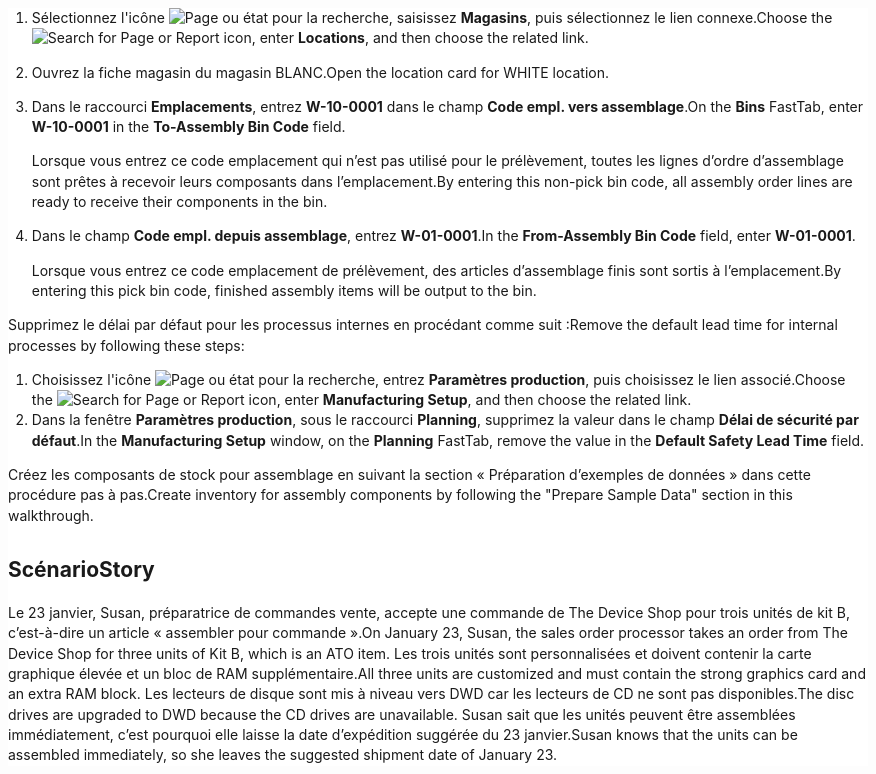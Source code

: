1.  <span data-ttu-id="c9988-170">Sélectionnez l'icône ![Page ou état pour la recherche](media/ui-search/search_small.png "Page ou état pour la recherche"), saisissez **Magasins**, puis sélectionnez le lien connexe.</span><span class="sxs-lookup"><span data-stu-id="c9988-170">Choose the ![Search for Page or Report](media/ui-search/search_small.png "Search for Page or Report icon") icon, enter **Locations**, and then choose the related link.</span></span>  
2.  <span data-ttu-id="c9988-171">Ouvrez la fiche magasin du magasin BLANC.</span><span class="sxs-lookup"><span data-stu-id="c9988-171">Open the location card for WHITE location.</span></span>  
3.  <span data-ttu-id="c9988-172">Dans le raccourci **Emplacements**, entrez **W-10-0001** dans le champ **Code empl. vers assemblage**.</span><span class="sxs-lookup"><span data-stu-id="c9988-172">On the **Bins** FastTab, enter **W-10-0001** in the **To-Assembly Bin Code** field.</span></span>  

    <span data-ttu-id="c9988-173">Lorsque vous entrez ce code emplacement qui n’est pas utilisé pour le prélèvement, toutes les lignes d’ordre d’assemblage sont prêtes à recevoir leurs composants dans l’emplacement.</span><span class="sxs-lookup"><span data-stu-id="c9988-173">By entering this non-pick bin code, all assembly order lines are ready to receive their components in the bin.</span></span>  

4.  <span data-ttu-id="c9988-174">Dans le champ **Code empl. depuis assemblage**, entrez **W-01-0001**.</span><span class="sxs-lookup"><span data-stu-id="c9988-174">In the **From-Assembly Bin Code** field, enter **W-01-0001**.</span></span>  

    <span data-ttu-id="c9988-175">Lorsque vous entrez ce code emplacement de prélèvement, des articles d’assemblage finis sont sortis à l’emplacement.</span><span class="sxs-lookup"><span data-stu-id="c9988-175">By entering this pick bin code, finished assembly items will be output to the bin.</span></span>  

<span data-ttu-id="c9988-176">Supprimez le délai par défaut pour les processus internes en procédant comme suit :</span><span class="sxs-lookup"><span data-stu-id="c9988-176">Remove the default lead time for internal processes by following these steps:</span></span>  

1.  <span data-ttu-id="c9988-177">Choisissez l'icône ![Page ou état pour la recherche](media/ui-search/search_small.png "Page ou état pour la recherche"), entrez **Paramètres production**, puis choisissez le lien associé.</span><span class="sxs-lookup"><span data-stu-id="c9988-177">Choose the ![Search for Page or Report](media/ui-search/search_small.png "Search for Page or Report icon") icon, enter **Manufacturing Setup**, and then choose the related link.</span></span>  
2.  <span data-ttu-id="c9988-178">Dans la fenêtre **Paramètres production**, sous le raccourci **Planning**, supprimez la valeur dans le champ **Délai de sécurité par défaut**.</span><span class="sxs-lookup"><span data-stu-id="c9988-178">In the **Manufacturing Setup** window, on the **Planning** FastTab, remove the value in the **Default Safety Lead Time** field.</span></span>  

<span data-ttu-id="c9988-179">Créez les composants de stock pour assemblage en suivant la section « Préparation d’exemples de données » dans cette procédure pas à pas.</span><span class="sxs-lookup"><span data-stu-id="c9988-179">Create inventory for assembly components by following the "Prepare Sample Data" section in this walkthrough.</span></span>  

## <a name="story"></a><span data-ttu-id="c9988-180">Scénario</span><span class="sxs-lookup"><span data-stu-id="c9988-180">Story</span></span>  
<span data-ttu-id="c9988-181">Le 23 janvier, Susan, préparatrice de commandes vente, accepte une commande de The Device Shop pour trois unités de kit B, c’est-à-dire un article « assembler pour commande ».</span><span class="sxs-lookup"><span data-stu-id="c9988-181">On January 23, Susan, the sales order processor takes an order from The Device Shop for three units of Kit B, which is an ATO item.</span></span> <span data-ttu-id="c9988-182">Les trois unités sont personnalisées et doivent contenir la carte graphique élevée et un bloc de RAM supplémentaire.</span><span class="sxs-lookup"><span data-stu-id="c9988-182">All three units are customized and must contain the strong graphics card and an extra RAM block.</span></span> <span data-ttu-id="c9988-183">Les lecteurs de disque sont mis à niveau vers DWD car les lecteurs de CD ne sont pas disponibles.</span><span class="sxs-lookup"><span data-stu-id="c9988-183">The disc drives are upgraded to DWD because the CD drives are unavailable.</span></span> <span data-ttu-id="c9988-184">Susan sait que les unités peuvent être assemblées immédiatement, c’est pourquoi elle laisse la date d’expédition suggérée du 23 janvier.</span><span class="sxs-lookup"><span data-stu-id="c9988-184">Susan knows that the units can be assembled immediately, so she leaves the suggested shipment date of January 23.</span></span>  
